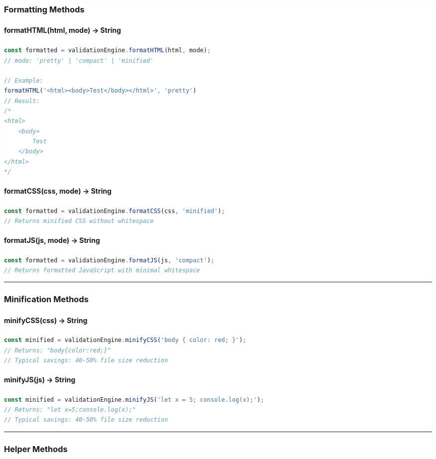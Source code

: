 
### Formatting Methods

#### formatHTML(html, mode) → String
```javascript
const formatted = validationEngine.formatHTML(html, mode);
// mode: 'pretty' | 'compact' | 'minified'

// Example:
formatHTML('<html><body>Test</body></html>', 'pretty')
// Result:
/*
<html>
    <body>
        Test
    </body>
</html>
*/
```

#### formatCSS(css, mode) → String
```javascript
const formatted = validationEngine.formatCSS(css, 'minified');
// Returns minified CSS without whitespace
```

#### formatJS(js, mode) → String
```javascript
const formatted = validationEngine.formatJS(js, 'compact');
// Returns formatted JavaScript with minimal whitespace
```

---

### Minification Methods

#### minifyCSS(css) → String
```javascript
const minified = validationEngine.minifyCSS('body { color: red; }');
// Returns: "body{color:red;}"
// Typical savings: 40-50% file size reduction
```

#### minifyJS(js) → String
```javascript
const minified = validationEngine.minifyJS('let x = 5; console.log(x);');
// Returns: "let x=5;console.log(x);"
// Typical savings: 40-50% file size reduction
```

---

### Helper Methods
